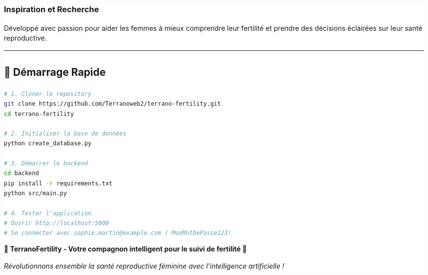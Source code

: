 ### **Inspiration et Recherche**
Développé avec passion pour aider les femmes à mieux comprendre leur fertilité et prendre des décisions éclairées sur leur santé reproductive.

---

## 🎯 Démarrage Rapide

```bash
# 1. Cloner le repository
git clone https://github.com/Terranoweb2/terrano-fertility.git
cd terrano-fertility

# 2. Initialiser la base de données
python create_database.py

# 3. Démarrer le backend
cd backend
pip install -r requirements.txt
python src/main.py

# 4. Tester l'application
# Ouvrir http://localhost:5000
# Se connecter avec sophie.martin@example.com / MonMotDePasse123!
```

**🌸 TerranoFertility - Votre compagnon intelligent pour le suivi de fertilité 🌸**

*Révolutionnons ensemble la santé reproductive féminine avec l'intelligence artificielle !*

